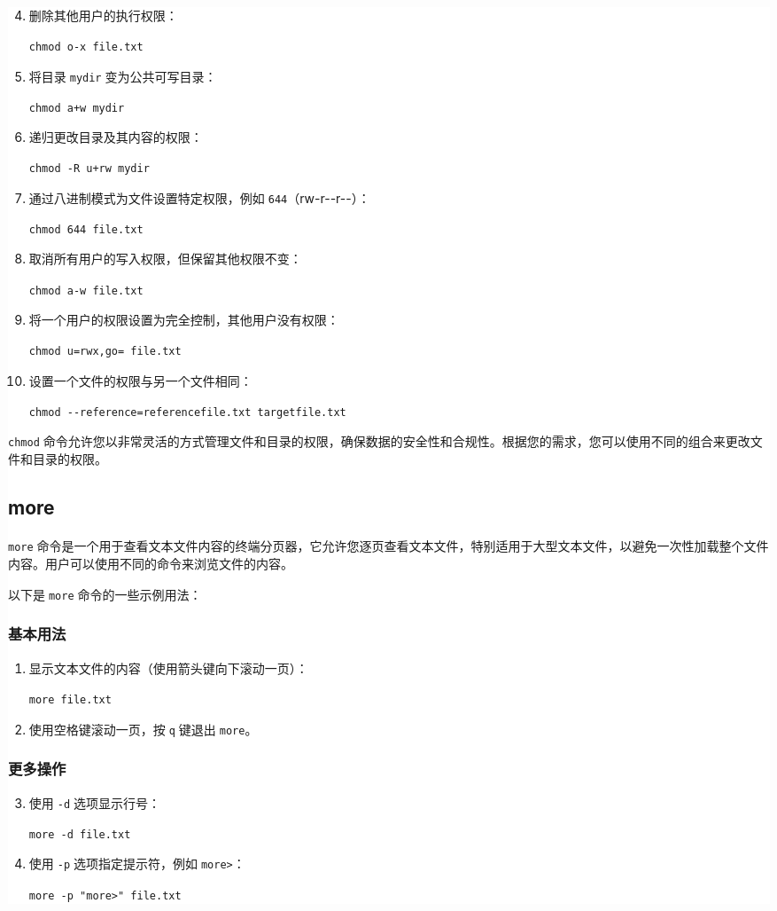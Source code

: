 4. 删除其他用户的执行权限：
   ```
   chmod o-x file.txt
   ```

5. 将目录 `mydir` 变为公共可写目录：
   ```
   chmod a+w mydir
   ```

6. 递归更改目录及其内容的权限：
   ```
   chmod -R u+rw mydir
   ```

7. 通过八进制模式为文件设置特定权限，例如 `644`（rw-r--r--）：
   ```
   chmod 644 file.txt
   ```

8. 取消所有用户的写入权限，但保留其他权限不变：
   ```
   chmod a-w file.txt
   ```

9. 将一个用户的权限设置为完全控制，其他用户没有权限：
   ```
   chmod u=rwx,go= file.txt
   ```

10. 设置一个文件的权限与另一个文件相同：
    ```
    chmod --reference=referencefile.txt targetfile.txt
    ```

`chmod` 命令允许您以非常灵活的方式管理文件和目录的权限，确保数据的安全性和合规性。根据您的需求，您可以使用不同的组合来更改文件和目录的权限。

## more
`more` 命令是一个用于查看文本文件内容的终端分页器，它允许您逐页查看文本文件，特别适用于大型文本文件，以避免一次性加载整个文件内容。用户可以使用不同的命令来浏览文件的内容。

以下是 `more` 命令的一些示例用法：

### 基本用法
1. 显示文本文件的内容（使用箭头键向下滚动一页）：
   ```
   more file.txt
   ```

2. 使用空格键滚动一页，按 `q` 键退出 `more`。

### 更多操作
3. 使用 `-d` 选项显示行号：
   ```
   more -d file.txt
   ```

4. 使用 `-p` 选项指定提示符，例如 `more>`：
   ```
   more -p "more>" file.txt
   ```
